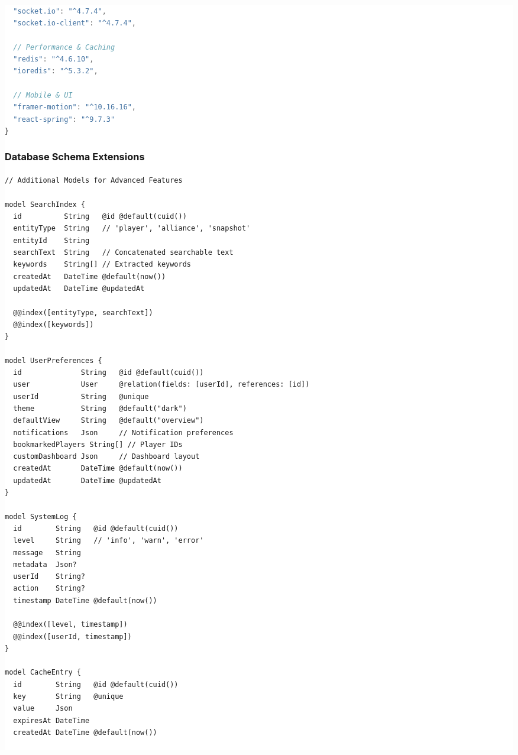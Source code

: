```typescript
  "socket.io": "^4.7.4",
  "socket.io-client": "^4.7.4",
  
  // Performance & Caching
  "redis": "^4.6.10",
  "ioredis": "^5.3.2",
  
  // Mobile & UI
  "framer-motion": "^10.16.16",
  "react-spring": "^9.7.3"
}
```

### **Database Schema Extensions**
```prisma
// Additional Models for Advanced Features

model SearchIndex {
  id          String   @id @default(cuid())
  entityType  String   // 'player', 'alliance', 'snapshot'
  entityId    String
  searchText  String   // Concatenated searchable text
  keywords    String[] // Extracted keywords
  createdAt   DateTime @default(now())
  updatedAt   DateTime @updatedAt
  
  @@index([entityType, searchText])
  @@index([keywords])
}

model UserPreferences {
  id              String   @id @default(cuid())
  user            User     @relation(fields: [userId], references: [id])
  userId          String   @unique
  theme           String   @default("dark")
  defaultView     String   @default("overview")
  notifications   Json     // Notification preferences
  bookmarkedPlayers String[] // Player IDs
  customDashboard Json     // Dashboard layout
  createdAt       DateTime @default(now())
  updatedAt       DateTime @updatedAt
}

model SystemLog {
  id        String   @id @default(cuid())
  level     String   // 'info', 'warn', 'error'
  message   String
  metadata  Json?
  userId    String?
  action    String?
  timestamp DateTime @default(now())
  
  @@index([level, timestamp])
  @@index([userId, timestamp])
}

model CacheEntry {
  id        String   @id @default(cuid())
  key       String   @unique
  value     Json
  expiresAt DateTime
  createdAt DateTime @default(now())
  
```